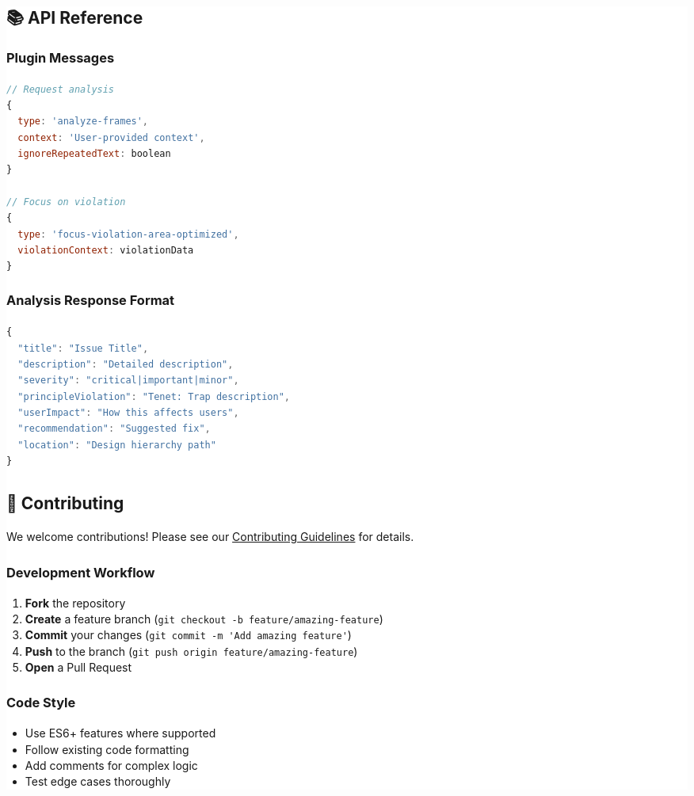 ## 📚 API Reference

### Plugin Messages

```javascript
// Request analysis
{
  type: 'analyze-frames',
  context: 'User-provided context',
  ignoreRepeatedText: boolean
}

// Focus on violation
{
  type: 'focus-violation-area-optimized',
  violationContext: violationData
}
```

### Analysis Response Format

```javascript
{
  "title": "Issue Title",
  "description": "Detailed description", 
  "severity": "critical|important|minor",
  "principleViolation": "Tenet: Trap description",
  "userImpact": "How this affects users",
  "recommendation": "Suggested fix",
  "location": "Design hierarchy path"
}
```

## 🤝 Contributing

We welcome contributions! Please see our [Contributing Guidelines](CONTRIBUTING.md) for details.

### Development Workflow

1. **Fork** the repository
2. **Create** a feature branch (`git checkout -b feature/amazing-feature`)
3. **Commit** your changes (`git commit -m 'Add amazing feature'`)
4. **Push** to the branch (`git push origin feature/amazing-feature`)  
5. **Open** a Pull Request

### Code Style

- Use ES6+ features where supported
- Follow existing code formatting
- Add comments for complex logic
- Test edge cases thoroughly
